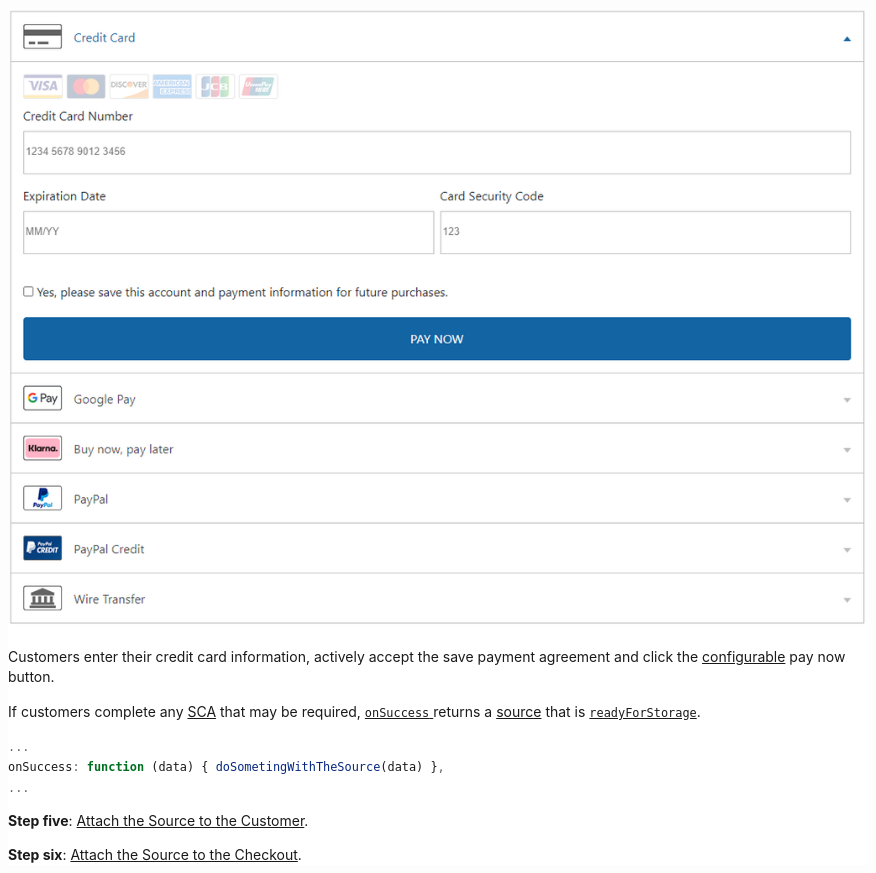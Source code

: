 ![](<../../../.gitbook/assets/rendered drop-in with saved payment method option.PNG>)

Customers enter their credit card information, actively accept the save payment agreement and click the [configurable](../../../payments/payment-integrations-1/drop-in/drop-in-integration-guide.md#customizing-the-text-of-the-drop-in-button) pay now button.

If customers complete any [SCA](../../../payments/psd2-and-sca/) that may be required, [`onSuccess` ](../../../payments/payment-integrations-1/drop-in/drop-in-integration-guide.md#onsuccess)returns a [source](https://www.digitalriver.com/docs/digital-river-api-reference/#tag/Sources) that is [`readyForStorage`](../../../payments/payment-integrations-1/drop-in/drop-in-integration-guide.md#onsuccess).

```javascript
...
onSuccess: function (data) { doSometingWithTheSource(data) },
...
```

**Step five**: [Attach the Source to the Customer](../../../payments/payment-sources/using-the-source-identifier.md#attaching-sources-to-customers).

**Step six**: [Attach the Source to the Checkout](../../../payments/payment-sources/using-the-source-identifier.md#attaching-sources-to-checkouts).
